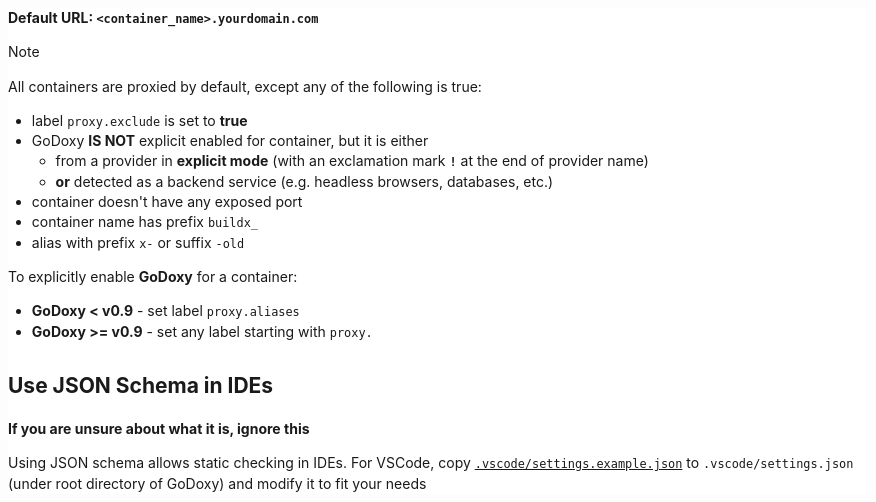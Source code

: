 **Default URL: `<container_name>.yourdomain.com`**

> [!NOTE]
>
> All containers are proxied by default, except any of the following is true:
>
> - label `proxy.exclude` is set to **true**
> - GoDoxy **IS NOT** explicit enabled for container, but it is either
>   - from a provider in **explicit mode** (with an exclamation mark **`!`** at the end of provider name)
>   - **or** detected as a backend service (e.g. headless browsers, databases, etc.)
> - container doesn't have any exposed port
> - container name has prefix `buildx_`
> - alias with prefix `x-` or suffix `-old`

To explicitly enable **GoDoxy** for a container:

- **GoDoxy < v0.9** - set label `proxy.aliases`
- **GoDoxy >= v0.9** - set any label starting with `proxy.`

## Use JSON Schema in IDEs

**If you are unsure about what it is, ignore this**

Using JSON schema allows static checking in IDEs. For VSCode, copy [`.vscode/settings.example.json`](https://github.com/yusing/go-proxy/blob/main/.vscode/settings.example.json) to `.vscode/settings.json` (under root directory of GoDoxy) and modify it to fit your needs
